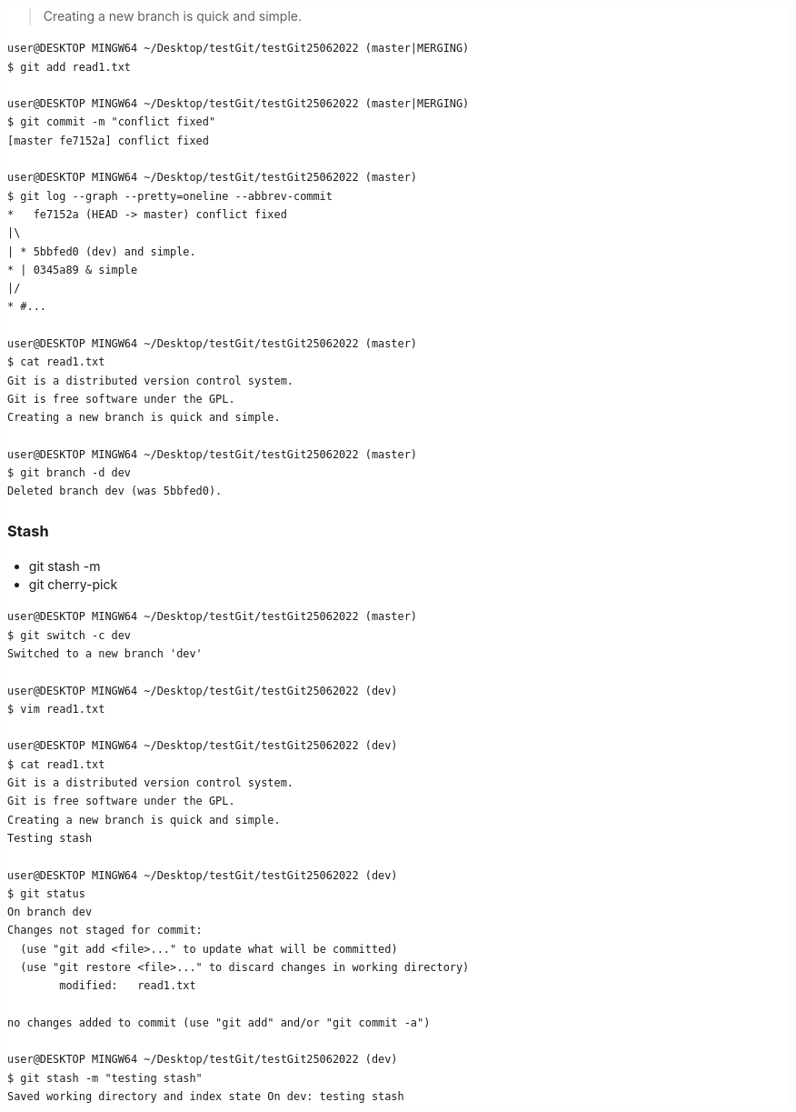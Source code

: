 >
>Creating a new branch is quick and simple.

```shell
user@DESKTOP MINGW64 ~/Desktop/testGit/testGit25062022 (master|MERGING)
$ git add read1.txt

user@DESKTOP MINGW64 ~/Desktop/testGit/testGit25062022 (master|MERGING)
$ git commit -m "conflict fixed"
[master fe7152a] conflict fixed

user@DESKTOP MINGW64 ~/Desktop/testGit/testGit25062022 (master)
$ git log --graph --pretty=oneline --abbrev-commit
*   fe7152a (HEAD -> master) conflict fixed
|\
| * 5bbfed0 (dev) and simple.
* | 0345a89 & simple
|/
* #...

user@DESKTOP MINGW64 ~/Desktop/testGit/testGit25062022 (master)
$ cat read1.txt
Git is a distributed version control system.
Git is free software under the GPL.
Creating a new branch is quick and simple.

user@DESKTOP MINGW64 ~/Desktop/testGit/testGit25062022 (master)
$ git branch -d dev
Deleted branch dev (was 5bbfed0).
```

### Stash

- git stash -m <message>
- git cherry-pick <commit>

```shell
user@DESKTOP MINGW64 ~/Desktop/testGit/testGit25062022 (master)
$ git switch -c dev
Switched to a new branch 'dev'

user@DESKTOP MINGW64 ~/Desktop/testGit/testGit25062022 (dev)
$ vim read1.txt

user@DESKTOP MINGW64 ~/Desktop/testGit/testGit25062022 (dev)
$ cat read1.txt
Git is a distributed version control system.
Git is free software under the GPL.
Creating a new branch is quick and simple.
Testing stash

user@DESKTOP MINGW64 ~/Desktop/testGit/testGit25062022 (dev)
$ git status
On branch dev
Changes not staged for commit:
  (use "git add <file>..." to update what will be committed)
  (use "git restore <file>..." to discard changes in working directory)
        modified:   read1.txt

no changes added to commit (use "git add" and/or "git commit -a")

user@DESKTOP MINGW64 ~/Desktop/testGit/testGit25062022 (dev)
$ git stash -m "testing stash"
Saved working directory and index state On dev: testing stash

```